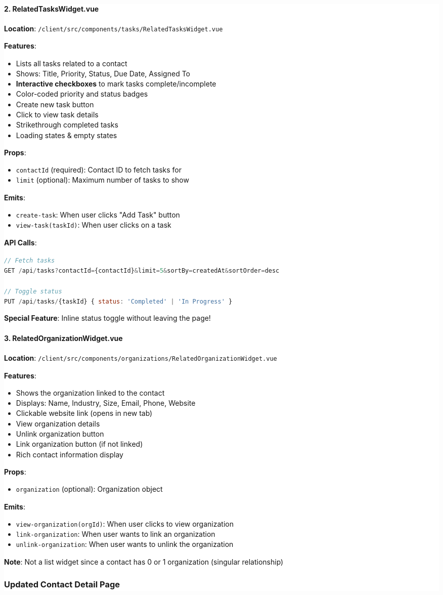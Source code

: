 #### 2. **RelatedTasksWidget.vue**
**Location**: `/client/src/components/tasks/RelatedTasksWidget.vue`

**Features**:
- Lists all tasks related to a contact
- Shows: Title, Priority, Status, Due Date, Assigned To
- **Interactive checkboxes** to mark tasks complete/incomplete
- Color-coded priority and status badges
- Create new task button
- Click to view task details
- Strikethrough completed tasks
- Loading states & empty states

**Props**:
- `contactId` (required): Contact ID to fetch tasks for
- `limit` (optional): Maximum number of tasks to show

**Emits**:
- `create-task`: When user clicks "Add Task" button
- `view-task(taskId)`: When user clicks on a task

**API Calls**:
```javascript
// Fetch tasks
GET /api/tasks?contactId={contactId}&limit=5&sortBy=createdAt&sortOrder=desc

// Toggle status
PUT /api/tasks/{taskId} { status: 'Completed' | 'In Progress' }
```

**Special Feature**: Inline status toggle without leaving the page!

#### 3. **RelatedOrganizationWidget.vue**
**Location**: `/client/src/components/organizations/RelatedOrganizationWidget.vue`

**Features**:
- Shows the organization linked to the contact
- Displays: Name, Industry, Size, Email, Phone, Website
- Clickable website link (opens in new tab)
- View organization details
- Unlink organization button
- Link organization button (if not linked)
- Rich contact information display

**Props**:
- `organization` (optional): Organization object

**Emits**:
- `view-organization(orgId)`: When user clicks to view organization
- `link-organization`: When user wants to link an organization
- `unlink-organization`: When user wants to unlink the organization

**Note**: Not a list widget since a contact has 0 or 1 organization (singular relationship)

### Updated Contact Detail Page
